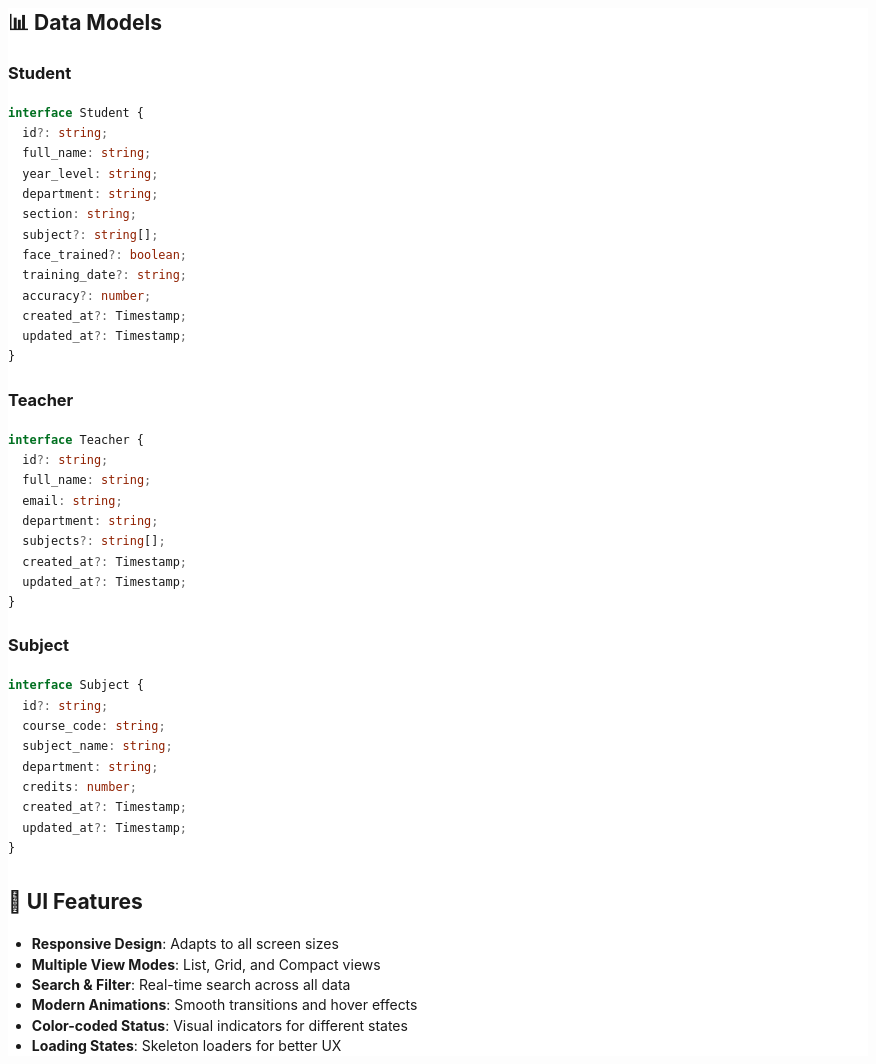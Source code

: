 ## 📊 Data Models

### Student
```typescript
interface Student {
  id?: string;
  full_name: string;
  year_level: string;
  department: string;
  section: string;
  subject?: string[];
  face_trained?: boolean;
  training_date?: string;
  accuracy?: number;
  created_at?: Timestamp;
  updated_at?: Timestamp;
}
```

### Teacher
```typescript
interface Teacher {
  id?: string;
  full_name: string;
  email: string;
  department: string;
  subjects?: string[];
  created_at?: Timestamp;
  updated_at?: Timestamp;
}
```

### Subject
```typescript
interface Subject {
  id?: string;
  course_code: string;
  subject_name: string;
  department: string;
  credits: number;
  created_at?: Timestamp;
  updated_at?: Timestamp;
}
```

## 🎨 UI Features

- **Responsive Design**: Adapts to all screen sizes
- **Multiple View Modes**: List, Grid, and Compact views
- **Search & Filter**: Real-time search across all data
- **Modern Animations**: Smooth transitions and hover effects
- **Color-coded Status**: Visual indicators for different states
- **Loading States**: Skeleton loaders for better UX
